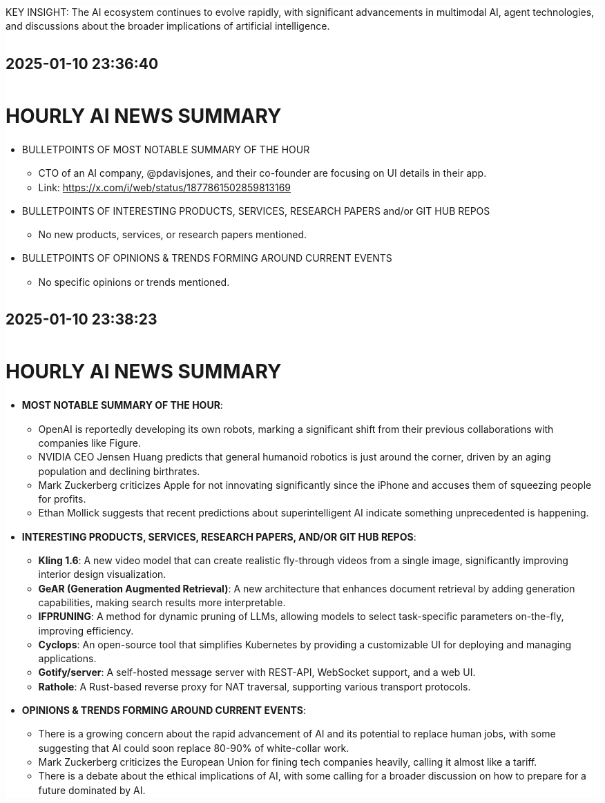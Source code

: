 KEY INSIGHT: The AI ecosystem continues to evolve rapidly, with significant advancements in multimodal AI, agent technologies, and discussions about the broader implications of artificial intelligence.

## 2025-01-10 23:36:40

# HOURLY AI NEWS SUMMARY

- BULLETPOINTS OF MOST NOTABLE SUMMARY OF THE HOUR
  - CTO of an AI company, @pdavisjones, and their co-founder are focusing on UI details in their app.
  - Link: https://x.com/i/web/status/1877861502859813169

- BULLETPOINTS OF INTERESTING PRODUCTS, SERVICES, RESEARCH PAPERS and/or GIT HUB REPOS
  - No new products, services, or research papers mentioned.

- BULLETPOINTS OF OPINIONS & TRENDS FORMING AROUND CURRENT EVENTS
  - No specific opinions or trends mentioned.

## 2025-01-10 23:38:23

# HOURLY AI NEWS SUMMARY

- **MOST NOTABLE SUMMARY OF THE HOUR**:
  - OpenAI is reportedly developing its own robots, marking a significant shift from their previous collaborations with companies like Figure.
  - NVIDIA CEO Jensen Huang predicts that general humanoid robotics is just around the corner, driven by an aging population and declining birthrates.
  - Mark Zuckerberg criticizes Apple for not innovating significantly since the iPhone and accuses them of squeezing people for profits.
  - Ethan Mollick suggests that recent predictions about superintelligent AI indicate something unprecedented is happening.

- **INTERESTING PRODUCTS, SERVICES, RESEARCH PAPERS, AND/OR GIT HUB REPOS**:
  - **Kling 1.6**: A new video model that can create realistic fly-through videos from a single image, significantly improving interior design visualization.
  - **GeAR (Generation Augmented Retrieval)**: A new architecture that enhances document retrieval by adding generation capabilities, making search results more interpretable.
  - **IFPRUNING**: A method for dynamic pruning of LLMs, allowing models to select task-specific parameters on-the-fly, improving efficiency.
  - **Cyclops**: An open-source tool that simplifies Kubernetes by providing a customizable UI for deploying and managing applications.
  - **Gotify/server**: A self-hosted message server with REST-API, WebSocket support, and a web UI.
  - **Rathole**: A Rust-based reverse proxy for NAT traversal, supporting various transport protocols.

- **OPINIONS & TRENDS FORMING AROUND CURRENT EVENTS**:
  - There is a growing concern about the rapid advancement of AI and its potential to replace human jobs, with some suggesting that AI could soon replace 80-90% of white-collar work.
  - Mark Zuckerberg criticizes the European Union for fining tech companies heavily, calling it almost like a tariff.
  - There is a debate about the ethical implications of AI, with some calling for a broader discussion on how to prepare for a future dominated by AI.
